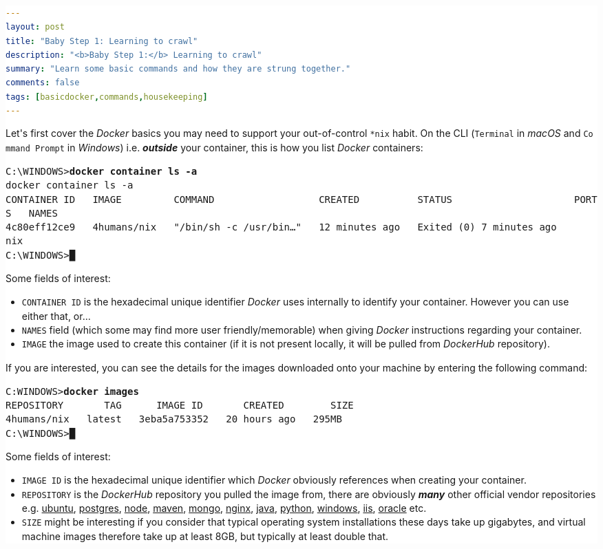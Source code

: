 ```yaml
---
layout: post
title: "Baby Step 1: Learning to crawl"
description: "<b>Baby Step 1:</b> Learning to crawl"
summary: "Learn some basic commands and how they are strung together."
comments: false
tags: [basicdocker,commands,housekeeping]
---
```


Let's first cover the *Docker* basics you may need to support your out-of-control `*nix` habit. On the CLI (`Terminal` in *macOS* and `Command Prompt` in *Windows*) i.e. ***outside*** your container, this is how you list *Docker* containers:
<pre>
C:\WINDOWS><b>docker container ls -a</b>
docker container ls -a
CONTAINER ID   IMAGE         COMMAND                  CREATED          STATUS                     PORTS   NAMES
4c80eff12ce9   4humans/nix   "/bin/sh -c /usr/bin…"   12 minutes ago   Exited (0) 7 minutes ago           nix
C:\WINDOWS><b>&block;</b>
</pre>

Some fields of interest:
* `CONTAINER ID` is the hexadecimal unique identifier *Docker* uses internally to identify your container. However you can use either that, or...
* `NAMES` field (which some may find more user friendly/memorable) when giving *Docker* instructions regarding your container.
* `IMAGE` the image used to create this container (if it is not present locally, it will be pulled from *DockerHub* repository).

If you are interested, you can see the details for the images downloaded onto your machine by entering the following command:
<pre>
C:WINDOWS><b>docker images</b>
REPOSITORY       TAG      IMAGE ID       CREATED        SIZE
4humans/nix   latest   3eba5a753352   20 hours ago   295MB
C:\WINDOWS><b>&block;</b>
</pre>

Some fields of interest:
* `IMAGE ID` is the hexadecimal unique identifier which *Docker* obviously references when creating your container.
* `REPOSITORY` is the *DockerHub* repository you pulled the image from, there are obviously ***many*** other official vendor repositories e.g. [ubuntu](https://hub.docker.com/_/ubuntu), [postgres](https://hub.docker.com/_/postgres), [node](https://hub.docker.com/_/node), [maven](https://hub.docker.com/_/maven), [mongo](https://hub.docker.com/_/mongo), [nginx](https://hub.docker.com/_/nginx), [java](https://hub.docker.com/_/openjdk), [python](https://hub.docker.com/_/python), [windows](https://hub.docker.com/_/microsoft-windows-base-os-images), [iis](https://hub.docker.com/_/microsoft-windows-servercore-iis), [oracle](https://hub.docker.com/_/oracle-database-enterprise-edition) etc.
* `SIZE` might be interesting if you consider that typical operating system installations these days take up gigabytes, and virtual machine images therefore take up at least 8GB, but typically at least double that.
